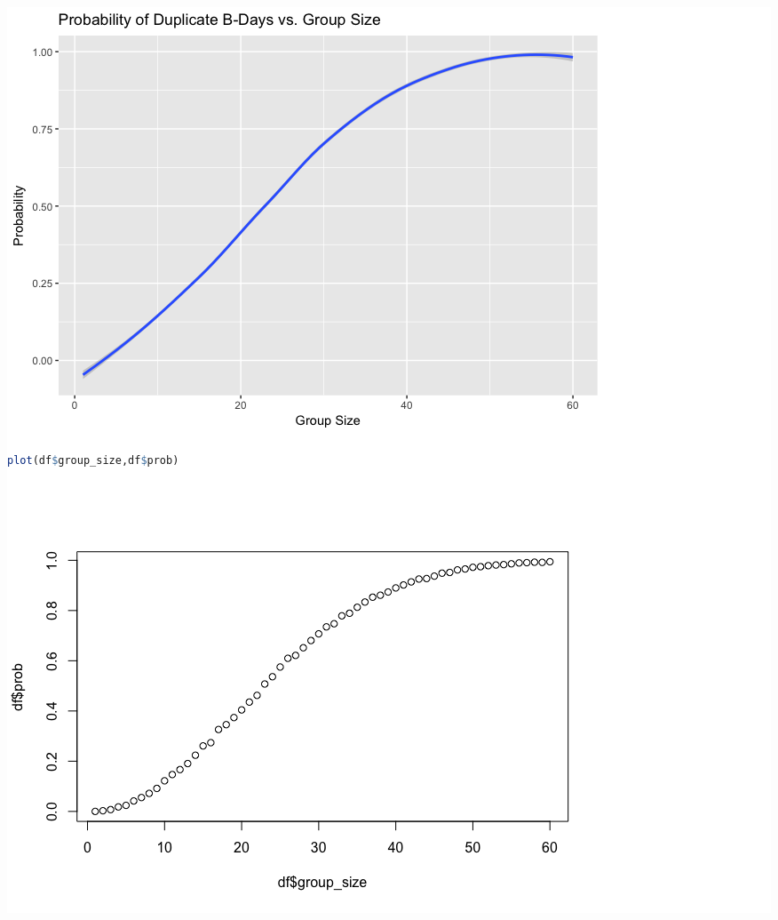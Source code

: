 ![](R_Probability_Course_files/figure-markdown_github/unnamed-chunk-16-1.png)

``` r
plot(df$group_size,df$prob)
```

![](R_Probability_Course_files/figure-markdown_github/unnamed-chunk-16-2.png)
